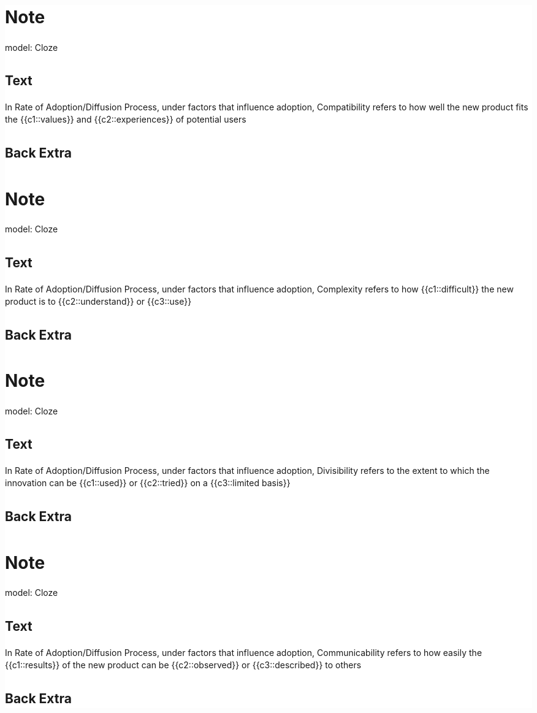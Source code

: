 # Note
model: Cloze

## Text
In Rate of Adoption/Diffusion Process, under factors that influence adoption, Compatibility refers to how well the new product fits the {{c1::values}} and {{c2::experiences}} of potential users

## Back Extra


# Note
model: Cloze

## Text
In Rate of Adoption/Diffusion Process, under factors that influence adoption, Complexity refers to how {{c1::difficult}} the new product is to {{c2::understand}} or {{c3::use}}

## Back Extra


# Note
model: Cloze

## Text
In Rate of Adoption/Diffusion Process, under factors that influence adoption, Divisibility refers to the extent to which the innovation can be {{c1::used}} or {{c2::tried}} on a {{c3::limited basis}}

## Back Extra


# Note
model: Cloze

## Text
In Rate of Adoption/Diffusion Process, under factors that influence adoption, Communicability refers to how easily the {{c1::results}} of the new product can be {{c2::observed}} or {{c3::described}} to others

## Back Extra


